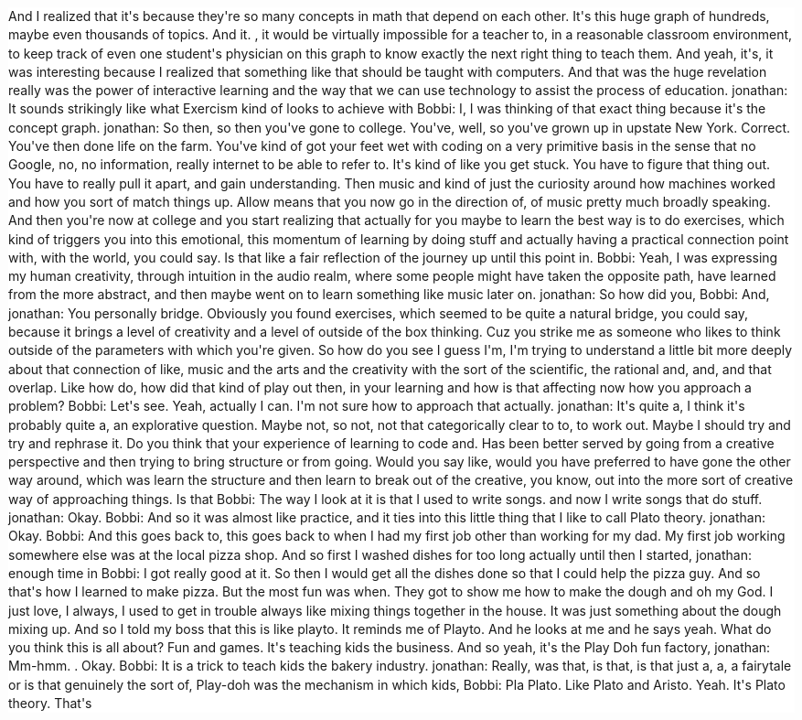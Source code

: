 And I realized that it's because they're so many concepts in math that depend on each other. It's this huge graph of hundreds, maybe even thousands of topics. And it. , it would be virtually impossible for a teacher to, in a reasonable classroom environment, to keep track of even one student's physician on this graph to know exactly the next right thing to teach them.
And yeah, it's, it was interesting because I realized that something like that should be taught with computers. And that was the huge revelation really was the power of interactive learning and the way that we can use technology to assist the process of education.
jonathan: It sounds strikingly like what Exercism kind of looks to achieve with
Bobbi: I, I was thinking of that exact thing because it's the concept graph.
jonathan: So then, so then you've gone to college. You've, well, so you've grown up in upstate New York. Correct. You've then done life on the farm. You've kind of got your feet wet with coding on a very primitive basis in the sense that no Google, no, no information, really internet to be able to refer to.
It's kind of like you get stuck. You have to figure that thing out. You have to really pull it apart, and gain understanding. Then music and kind of just the curiosity around how machines worked and how you sort of match things up. Allow means that you now go in the direction of, of music pretty much broadly speaking.
And then you're now at college and you start realizing that actually for you maybe to learn the best way is to do exercises, which kind of triggers you into this emotional, this momentum of learning by doing stuff and actually having a practical connection point with, with the world, you could say.
Is that like a fair reflection of the journey up until this point in.
Bobbi: Yeah, I was expressing my human creativity, through intuition in the audio realm, where some people might have taken the opposite path, have learned from the more abstract, and then maybe went on to learn something like music later on.
jonathan: So how did you,
Bobbi: And,
jonathan: You personally bridge. Obviously you found exercises, which seemed to be quite a natural bridge, you could say, because it brings a level of creativity and a level of outside of the box thinking. Cuz you strike me as someone who likes to think outside of the parameters with which you're given. So how do you see I guess I'm, I'm trying to understand a little bit more deeply about that connection of like, music and the arts and the creativity with the sort of the scientific, the rational and, and, and that overlap. Like how do, how did that kind of play out then, in your learning and how is that affecting now how you approach a problem?
Bobbi: Let's see. Yeah, actually I can. I'm not sure how to approach that actually.
jonathan: It's quite a, I think it's probably quite a, an explorative question. Maybe not, so not, not that categorically clear to to, to work out. Maybe I should try and try and rephrase it. Do you think that your experience of learning to code and. Has been better served by going from a creative perspective and then trying to bring structure or from going.
Would you say like, would you have preferred to have gone the other way around, which was learn the structure and then learn to break out of the creative, you know, out into the more sort of creative way of approaching things. Is that
Bobbi: The way I look at it is that I used to write songs. and now I write songs that do stuff.
jonathan: Okay.
Bobbi: And so it was almost like practice, and it ties into this little thing that I like to call Plato theory.
jonathan: Okay.
Bobbi: And this goes back to, this goes back to when I had my first job other than working for my dad.
My first job working somewhere else was at the local pizza shop. And so first I washed dishes for too long actually until then I started,
jonathan: enough time in
Bobbi: I got really good at it. So then I would get all the dishes done so that I could help the pizza guy. And so that's how I learned to make pizza.
But the most fun was when. They got to show me how to make the dough and oh my God. I just love, I always, I used to get in trouble always like mixing things together in the house. It was just something about the dough mixing up. And so I told my boss that this is like playto.
It reminds me of Playto. And he looks at me and he says yeah. What do you think this is all about? Fun and games. It's teaching kids the business. And so yeah, it's the Play Doh fun factory,
jonathan: Mm-hmm. . Okay.
Bobbi: It is a trick to teach kids the bakery industry.
jonathan: Really, was that, is that, is that just a, a, a fairytale or is that genuinely the sort of, Play-doh was the mechanism in which kids,
Bobbi: Pla Plato. Like Plato and Aristo. Yeah. It's Plato theory. That's